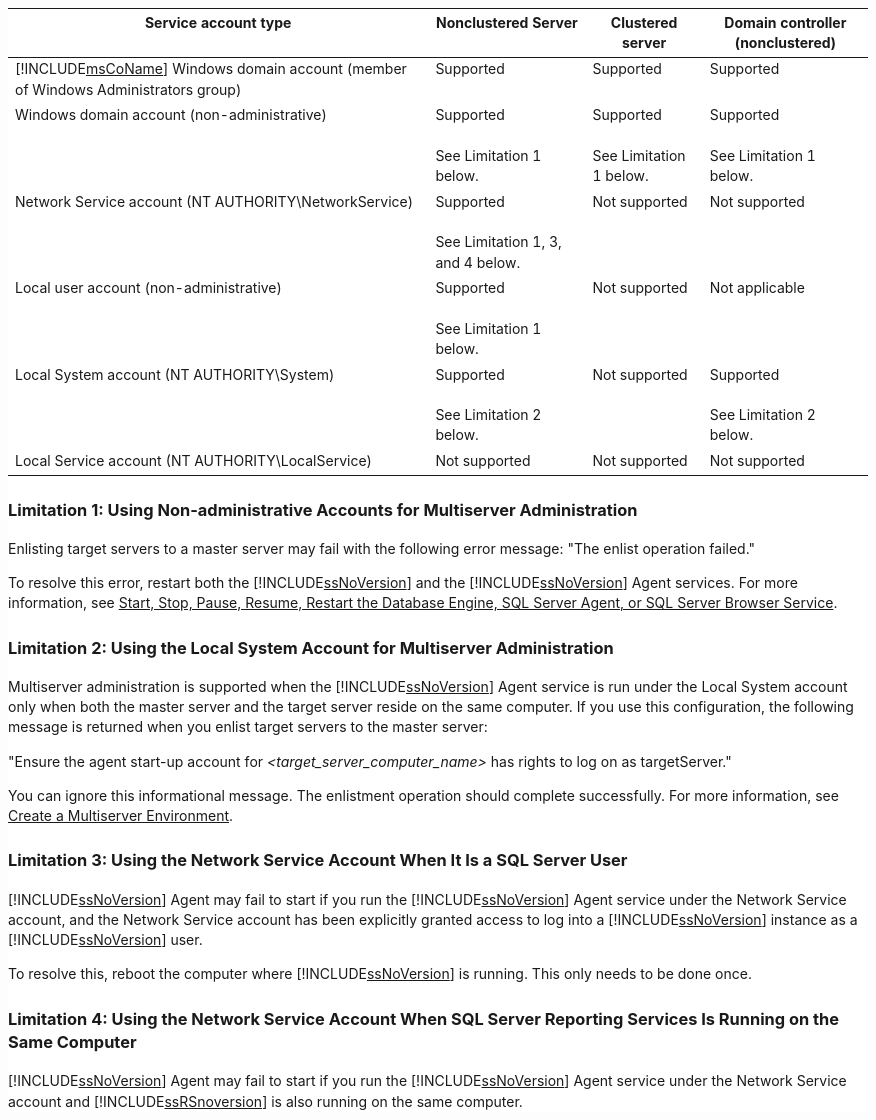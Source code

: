 |Service account type|Nonclustered Server|Clustered server|Domain controller (nonclustered)|  
|------------------------|-------------------------|--------------------|--------------------------------------|  
|[!INCLUDE[msCoName](../../includes/msconame_md.md)] Windows domain account (member of Windows Administrators group)|Supported|Supported|Supported|  
|Windows domain account (non-administrative)|Supported<br /><br />See Limitation 1 below.|Supported<br /><br />See Limitation 1 below.|Supported<br /><br />See Limitation 1 below.|  
|Network Service account (NT AUTHORITY\NetworkService)|Supported<br /><br />See Limitation 1, 3, and 4  below.|Not supported|Not supported|  
|Local user account (non-administrative)|Supported<br /><br />See Limitation 1 below.|Not supported|Not applicable|  
|Local System account (NT AUTHORITY\System)|Supported<br /><br />See Limitation 2 below.|Not supported|Supported<br /><br />See Limitation 2 below.|  
|Local Service account (NT AUTHORITY\LocalService)|Not supported|Not supported|Not supported|  
  
### Limitation 1: Using Non-administrative Accounts for Multiserver Administration  
Enlisting target servers to a master server may fail with the following error message: "The enlist operation failed."  
  
To resolve this error, restart both the [!INCLUDE[ssNoVersion](../../includes/ssnoversion-md.md)] and the [!INCLUDE[ssNoVersion](../../includes/ssnoversion-md.md)] Agent services. For more information, see [Start, Stop, Pause, Resume, Restart the Database Engine, SQL Server Agent, or SQL Server Browser Service](https://msdn.microsoft.com/32660a02-e5a1-411a-9e57-7066ca459df6).  
  
### Limitation 2: Using the Local System Account for Multiserver Administration  
Multiserver administration is supported when the [!INCLUDE[ssNoVersion](../../includes/ssnoversion-md.md)] Agent service is run under the Local System account only when both the master server and the target server reside on the same computer. If you use this configuration, the following message is returned when you enlist target servers to the master server:  
  
"Ensure the agent start-up account for *<target_server_computer_name>* has rights to log on as targetServer."  
  
You can ignore this informational message. The enlistment operation should complete successfully. For more information, see [Create a Multiserver Environment](../../ssms/agent/create-a-multiserver-environment.md).  
  
### Limitation 3: Using the Network Service Account When It Is a SQL Server User  
[!INCLUDE[ssNoVersion](../../includes/ssnoversion-md.md)] Agent may fail to start if you run the [!INCLUDE[ssNoVersion](../../includes/ssnoversion-md.md)] Agent service under the Network Service account, and the Network Service account has been explicitly granted access to log into a [!INCLUDE[ssNoVersion](../../includes/ssnoversion-md.md)] instance as a [!INCLUDE[ssNoVersion](../../includes/ssnoversion-md.md)] user.  
  
To resolve this, reboot the computer where [!INCLUDE[ssNoVersion](../../includes/ssnoversion-md.md)] is running. This only needs to be done once.  
  
### Limitation 4: Using the Network Service Account When SQL Server Reporting Services Is Running on the Same Computer  
[!INCLUDE[ssNoVersion](../../includes/ssnoversion-md.md)] Agent may fail to start if you run the [!INCLUDE[ssNoVersion](../../includes/ssnoversion-md.md)] Agent service under the Network Service account and [!INCLUDE[ssRSnoversion](../../includes/ssrsnoversion-md.md)] is also running on the same computer.  
  